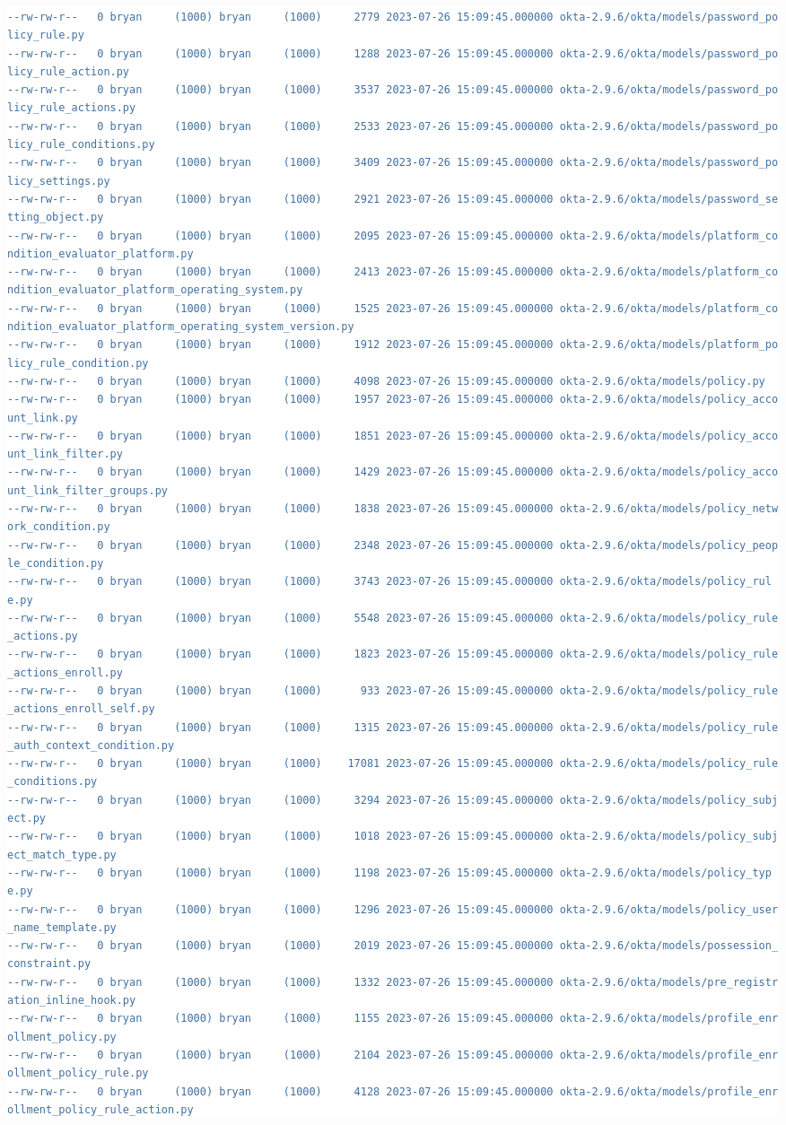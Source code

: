 ```diff
--rw-rw-r--   0 bryan     (1000) bryan     (1000)     2779 2023-07-26 15:09:45.000000 okta-2.9.6/okta/models/password_policy_rule.py
--rw-rw-r--   0 bryan     (1000) bryan     (1000)     1288 2023-07-26 15:09:45.000000 okta-2.9.6/okta/models/password_policy_rule_action.py
--rw-rw-r--   0 bryan     (1000) bryan     (1000)     3537 2023-07-26 15:09:45.000000 okta-2.9.6/okta/models/password_policy_rule_actions.py
--rw-rw-r--   0 bryan     (1000) bryan     (1000)     2533 2023-07-26 15:09:45.000000 okta-2.9.6/okta/models/password_policy_rule_conditions.py
--rw-rw-r--   0 bryan     (1000) bryan     (1000)     3409 2023-07-26 15:09:45.000000 okta-2.9.6/okta/models/password_policy_settings.py
--rw-rw-r--   0 bryan     (1000) bryan     (1000)     2921 2023-07-26 15:09:45.000000 okta-2.9.6/okta/models/password_setting_object.py
--rw-rw-r--   0 bryan     (1000) bryan     (1000)     2095 2023-07-26 15:09:45.000000 okta-2.9.6/okta/models/platform_condition_evaluator_platform.py
--rw-rw-r--   0 bryan     (1000) bryan     (1000)     2413 2023-07-26 15:09:45.000000 okta-2.9.6/okta/models/platform_condition_evaluator_platform_operating_system.py
--rw-rw-r--   0 bryan     (1000) bryan     (1000)     1525 2023-07-26 15:09:45.000000 okta-2.9.6/okta/models/platform_condition_evaluator_platform_operating_system_version.py
--rw-rw-r--   0 bryan     (1000) bryan     (1000)     1912 2023-07-26 15:09:45.000000 okta-2.9.6/okta/models/platform_policy_rule_condition.py
--rw-rw-r--   0 bryan     (1000) bryan     (1000)     4098 2023-07-26 15:09:45.000000 okta-2.9.6/okta/models/policy.py
--rw-rw-r--   0 bryan     (1000) bryan     (1000)     1957 2023-07-26 15:09:45.000000 okta-2.9.6/okta/models/policy_account_link.py
--rw-rw-r--   0 bryan     (1000) bryan     (1000)     1851 2023-07-26 15:09:45.000000 okta-2.9.6/okta/models/policy_account_link_filter.py
--rw-rw-r--   0 bryan     (1000) bryan     (1000)     1429 2023-07-26 15:09:45.000000 okta-2.9.6/okta/models/policy_account_link_filter_groups.py
--rw-rw-r--   0 bryan     (1000) bryan     (1000)     1838 2023-07-26 15:09:45.000000 okta-2.9.6/okta/models/policy_network_condition.py
--rw-rw-r--   0 bryan     (1000) bryan     (1000)     2348 2023-07-26 15:09:45.000000 okta-2.9.6/okta/models/policy_people_condition.py
--rw-rw-r--   0 bryan     (1000) bryan     (1000)     3743 2023-07-26 15:09:45.000000 okta-2.9.6/okta/models/policy_rule.py
--rw-rw-r--   0 bryan     (1000) bryan     (1000)     5548 2023-07-26 15:09:45.000000 okta-2.9.6/okta/models/policy_rule_actions.py
--rw-rw-r--   0 bryan     (1000) bryan     (1000)     1823 2023-07-26 15:09:45.000000 okta-2.9.6/okta/models/policy_rule_actions_enroll.py
--rw-rw-r--   0 bryan     (1000) bryan     (1000)      933 2023-07-26 15:09:45.000000 okta-2.9.6/okta/models/policy_rule_actions_enroll_self.py
--rw-rw-r--   0 bryan     (1000) bryan     (1000)     1315 2023-07-26 15:09:45.000000 okta-2.9.6/okta/models/policy_rule_auth_context_condition.py
--rw-rw-r--   0 bryan     (1000) bryan     (1000)    17081 2023-07-26 15:09:45.000000 okta-2.9.6/okta/models/policy_rule_conditions.py
--rw-rw-r--   0 bryan     (1000) bryan     (1000)     3294 2023-07-26 15:09:45.000000 okta-2.9.6/okta/models/policy_subject.py
--rw-rw-r--   0 bryan     (1000) bryan     (1000)     1018 2023-07-26 15:09:45.000000 okta-2.9.6/okta/models/policy_subject_match_type.py
--rw-rw-r--   0 bryan     (1000) bryan     (1000)     1198 2023-07-26 15:09:45.000000 okta-2.9.6/okta/models/policy_type.py
--rw-rw-r--   0 bryan     (1000) bryan     (1000)     1296 2023-07-26 15:09:45.000000 okta-2.9.6/okta/models/policy_user_name_template.py
--rw-rw-r--   0 bryan     (1000) bryan     (1000)     2019 2023-07-26 15:09:45.000000 okta-2.9.6/okta/models/possession_constraint.py
--rw-rw-r--   0 bryan     (1000) bryan     (1000)     1332 2023-07-26 15:09:45.000000 okta-2.9.6/okta/models/pre_registration_inline_hook.py
--rw-rw-r--   0 bryan     (1000) bryan     (1000)     1155 2023-07-26 15:09:45.000000 okta-2.9.6/okta/models/profile_enrollment_policy.py
--rw-rw-r--   0 bryan     (1000) bryan     (1000)     2104 2023-07-26 15:09:45.000000 okta-2.9.6/okta/models/profile_enrollment_policy_rule.py
--rw-rw-r--   0 bryan     (1000) bryan     (1000)     4128 2023-07-26 15:09:45.000000 okta-2.9.6/okta/models/profile_enrollment_policy_rule_action.py
```